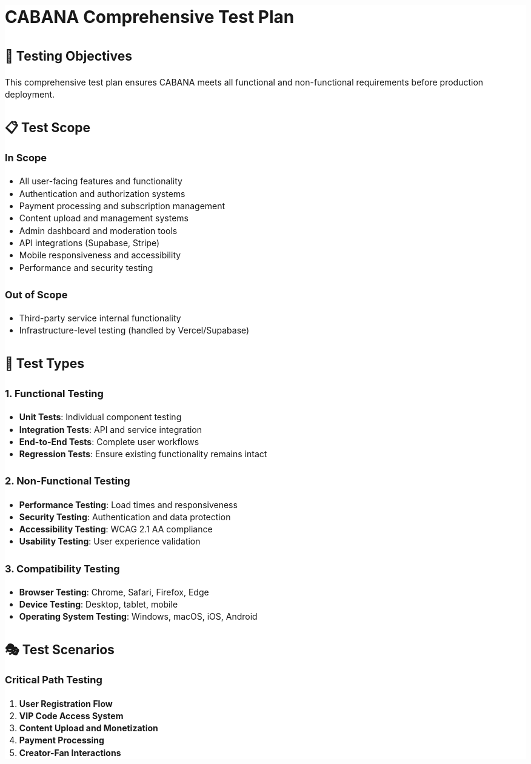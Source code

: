 # CABANA Comprehensive Test Plan

## 🎯 Testing Objectives

This comprehensive test plan ensures CABANA meets all functional and non-functional requirements before production deployment.

## 📋 Test Scope

### In Scope
- All user-facing features and functionality
- Authentication and authorization systems
- Payment processing and subscription management
- Content upload and management systems
- Admin dashboard and moderation tools
- API integrations (Supabase, Stripe)
- Mobile responsiveness and accessibility
- Performance and security testing

### Out of Scope
- Third-party service internal functionality
- Infrastructure-level testing (handled by Vercel/Supabase)

## 🧪 Test Types

### 1. Functional Testing
- **Unit Tests**: Individual component testing
- **Integration Tests**: API and service integration
- **End-to-End Tests**: Complete user workflows
- **Regression Tests**: Ensure existing functionality remains intact

### 2. Non-Functional Testing
- **Performance Testing**: Load times and responsiveness
- **Security Testing**: Authentication and data protection
- **Accessibility Testing**: WCAG 2.1 AA compliance
- **Usability Testing**: User experience validation

### 3. Compatibility Testing
- **Browser Testing**: Chrome, Safari, Firefox, Edge
- **Device Testing**: Desktop, tablet, mobile
- **Operating System Testing**: Windows, macOS, iOS, Android

## 🎭 Test Scenarios

### Critical Path Testing
1. **User Registration Flow**
2. **VIP Code Access System**
3. **Content Upload and Monetization**
4. **Payment Processing**
5. **Creator-Fan Interactions**

